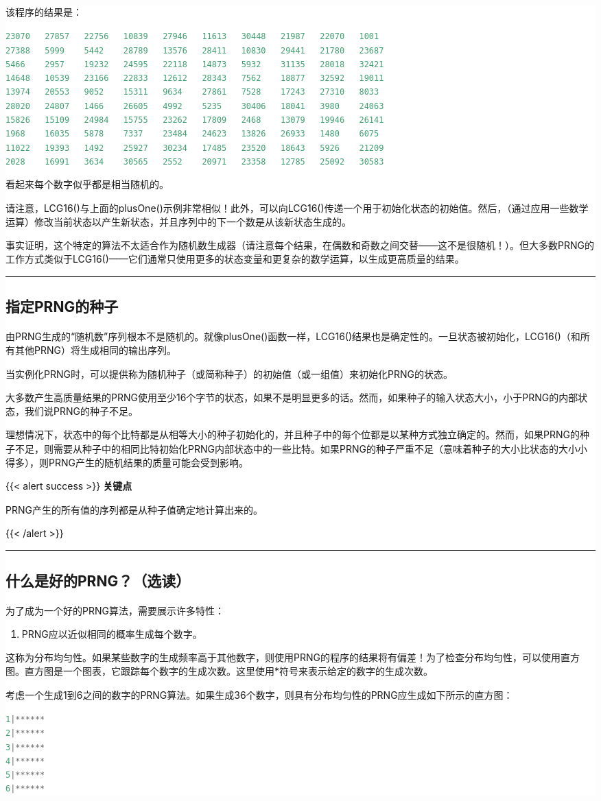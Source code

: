 该程序的结果是：

```C++
23070   27857   22756   10839   27946   11613   30448   21987   22070   1001
27388   5999    5442    28789   13576   28411   10830   29441   21780   23687
5466    2957    19232   24595   22118   14873   5932    31135   28018   32421
14648   10539   23166   22833   12612   28343   7562    18877   32592   19011
13974   20553   9052    15311   9634    27861   7528    17243   27310   8033
28020   24807   1466    26605   4992    5235    30406   18041   3980    24063
15826   15109   24984   15755   23262   17809   2468    13079   19946   26141
1968    16035   5878    7337    23484   24623   13826   26933   1480    6075
11022   19393   1492    25927   30234   17485   23520   18643   5926    21209
2028    16991   3634    30565   2552    20971   23358   12785   25092   30583
```

看起来每个数字似乎都是相当随机的。

请注意，LCG16()与上面的plusOne()示例非常相似！此外，可以向LCG16()传递一个用于初始化状态的初始值。然后，（通过应用一些数学运算）修改当前状态以产生新状态，并且序列中的下一个数是从该新状态生成的。

事实证明，这个特定的算法不太适合作为随机数生成器（请注意每个结果，在偶数和奇数之间交替——这不是很随机！）。但大多数PRNG的工作方式类似于LCG16()——它们通常只使用更多的状态变量和更复杂的数学运算，以生成更高质量的结果。

***
## 指定PRNG的种子

由PRNG生成的“随机数”序列根本不是随机的。就像plusOne()函数一样，LCG16()结果也是确定性的。一旦状态被初始化，LCG16()（和所有其他PRNG）将生成相同的输出序列。

当实例化PRNG时，可以提供称为随机种子（或简称种子）的初始值（或一组值）来初始化PRNG的状态。

大多数产生高质量结果的PRNG使用至少16个字节的状态，如果不是明显更多的话。然而，如果种子的输入状态大小，小于PRNG的内部状态，我们说PRNG的种子不足。

理想情况下，状态中的每个比特都是从相等大小的种子初始化的，并且种子中的每个位都是以某种方式独立确定的。然而，如果PRNG的种子不足，则需要从种子中的相同比特初始化PRNG内部状态中的一些比特。如果PRNG的种子严重不足（意味着种子的大小比状态的大小小得多），则PRNG产生的随机结果的质量可能会受到影响。

{{< alert success >}}
**关键点**

PRNG产生的所有值的序列都是从种子值确定地计算出来的。

{{< /alert >}}

***
## 什么是好的PRNG？（选读）

为了成为一个好的PRNG算法，需要展示许多特性：

1. PRNG应以近似相同的概率生成每个数字。

这称为分布均匀性。如果某些数字的生成频率高于其他数字，则使用PRNG的程序的结果将有偏差！为了检查分布均匀性，可以使用直方图。直方图是一个图表，它跟踪每个数字的生成次数。这里使用*符号来表示给定的数字的生成次数。

考虑一个生成1到6之间的数字的PRNG算法。如果生成36个数字，则具有分布均匀性的PRNG应生成如下所示的直方图：

```C++
1|******
2|******
3|******
4|******
5|******
6|******
```
